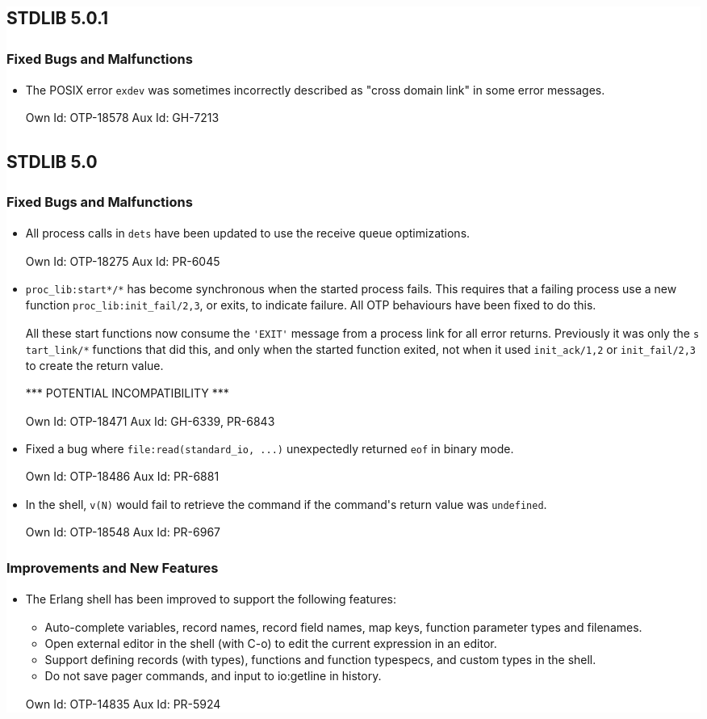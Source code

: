 ## STDLIB 5.0.1

### Fixed Bugs and Malfunctions

- The POSIX error `exdev` was sometimes incorrectly described as "cross domain
  link" in some error messages.

  Own Id: OTP-18578 Aux Id: GH-7213

## STDLIB 5.0

### Fixed Bugs and Malfunctions

- All process calls in `dets` have been updated to use the receive queue
  optimizations.

  Own Id: OTP-18275 Aux Id: PR-6045

- `proc_lib:start*/*` has become synchronous when the started process fails.
  This requires that a failing process use a new function
  `proc_lib:init_fail/2,3`, or exits, to indicate failure. All OTP behaviours
  have been fixed to do this.

  All these start functions now consume the `'EXIT'` message from a process link
  for all error returns. Previously it was only the `start_link/*` functions
  that did this, and only when the started function exited, not when it used
  `init_ack/1,2` or `init_fail/2,3` to create the return value.

  \*** POTENTIAL INCOMPATIBILITY \***

  Own Id: OTP-18471 Aux Id: GH-6339, PR-6843

- Fixed a bug where `file:read(standard_io, ...)` unexpectedly returned `eof` in
  binary mode.

  Own Id: OTP-18486 Aux Id: PR-6881

- In the shell, `v(N)` would fail to retrieve the command if the command's
  return value was `undefined`.

  Own Id: OTP-18548 Aux Id: PR-6967

### Improvements and New Features

- The Erlang shell has been improved to support the following features:

  - Auto-complete variables, record names, record field names, map keys,
    function parameter types and filenames.
  - Open external editor in the shell (with C-o) to edit the current expression
    in an editor.
  - Support defining records (with types), functions and function typespecs, and
    custom types in the shell.
  - Do not save pager commands, and input to io:getline in history.

  Own Id: OTP-14835 Aux Id: PR-5924
